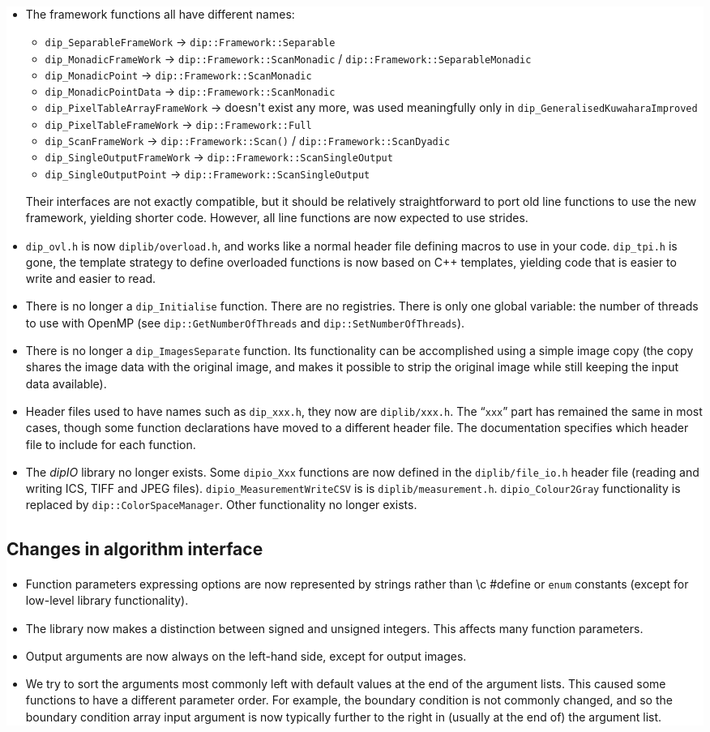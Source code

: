 - The framework functions all have different names:
    - `dip_SeparableFrameWork` &rarr; `dip::Framework::Separable`
    - `dip_MonadicFrameWork` &rarr; `dip::Framework::ScanMonadic` / `dip::Framework::SeparableMonadic`
    - `dip_MonadicPoint` &rarr; `dip::Framework::ScanMonadic`
    - `dip_MonadicPointData` &rarr; `dip::Framework::ScanMonadic`
    - `dip_PixelTableArrayFrameWork` &rarr; doesn't exist any more, was used meaningfully only in `dip_GeneralisedKuwaharaImproved`
    - `dip_PixelTableFrameWork` &rarr; `dip::Framework::Full`
    - `dip_ScanFrameWork` &rarr; `dip::Framework::Scan()` / `dip::Framework::ScanDyadic`
    - `dip_SingleOutputFrameWork` &rarr; `dip::Framework::ScanSingleOutput`
    - `dip_SingleOutputPoint` &rarr; `dip::Framework::ScanSingleOutput`

  Their interfaces are not exactly compatible, but it should be relatively straightforward
  to port old line functions to use the new framework, yielding shorter code.
  However, all line functions are now expected to use strides.

- `dip_ovl.h` is now `diplib/overload.h`, and works like a normal header file defining
  macros to use in your code. `dip_tpi.h` is gone, the template strategy to define overloaded
  functions is now based on C++ templates, yielding code that is easier to write and easier
  to read.

- There is no longer a `dip_Initialise` function. There are no registries.
  There is only one global variable: the number of threads to use with OpenMP (see
  `dip::GetNumberOfThreads` and `dip::SetNumberOfThreads`).

- There is no longer a `dip_ImagesSeparate` function. Its functionality can be accomplished
  using a simple image copy (the copy shares the image data with the original image, and
  makes it possible to strip the original image while still keeping the input data available).

- Header files used to have names such as `dip_xxx.h`, they now are `diplib/xxx.h`. The &ldquo;`xxx`&rdquo;
  part has remained the same in most cases, though some function declarations have moved to a
  different header file. The documentation specifies which header file to include for each
  function.

- The *dipIO* library no longer exists. Some `dipio_Xxx` functions are now defined in the
  `diplib/file_io.h` header file (reading and writing ICS, TIFF and JPEG files).
  `dipio_MeasurementWriteCSV` is is `diplib/measurement.h`.
  `dipio_Colour2Gray` functionality is replaced by `dip::ColorSpaceManager`.
  Other functionality no longer exists.


## Changes in algorithm interface

- Function parameters expressing options are now represented by strings rather than
  \c \#define or `enum` constants (except for low-level library functionality).

- The library now makes a distinction between signed and unsigned integers. This affects many
  function parameters.

- Output arguments are now always on the left-hand side, except for output images.

- We try to sort the arguments most commonly left with default values at the end of the
  argument lists. This caused some functions to have a different parameter order.
  For example, the boundary condition is not commonly changed, and so the boundary condition
  array input argument is now typically further to the right in (usually at the end of) the
  argument list.
